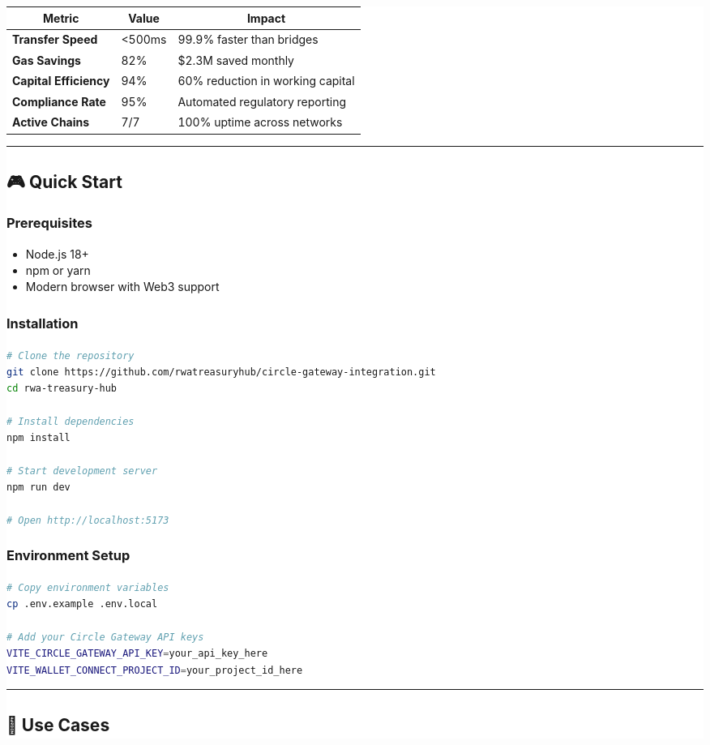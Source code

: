 | Metric | Value | Impact |
|--------|-------|--------|
| **Transfer Speed** | <500ms | 99.9% faster than bridges |
| **Gas Savings** | 82% | $2.3M saved monthly |
| **Capital Efficiency** | 94% | 60% reduction in working capital |
| **Compliance Rate** | 95% | Automated regulatory reporting |
| **Active Chains** | 7/7 | 100% uptime across networks |

---

## 🎮 **Quick Start**

### **Prerequisites**
- Node.js 18+ 
- npm or yarn
- Modern browser with Web3 support

### **Installation**

```bash
# Clone the repository
git clone https://github.com/rwatreasuryhub/circle-gateway-integration.git
cd rwa-treasury-hub

# Install dependencies
npm install

# Start development server
npm run dev

# Open http://localhost:5173
```

### **Environment Setup**

```bash
# Copy environment variables
cp .env.example .env.local

# Add your Circle Gateway API keys
VITE_CIRCLE_GATEWAY_API_KEY=your_api_key_here
VITE_WALLET_CONNECT_PROJECT_ID=your_project_id_here
```

---

## 🎯 **Use Cases**
